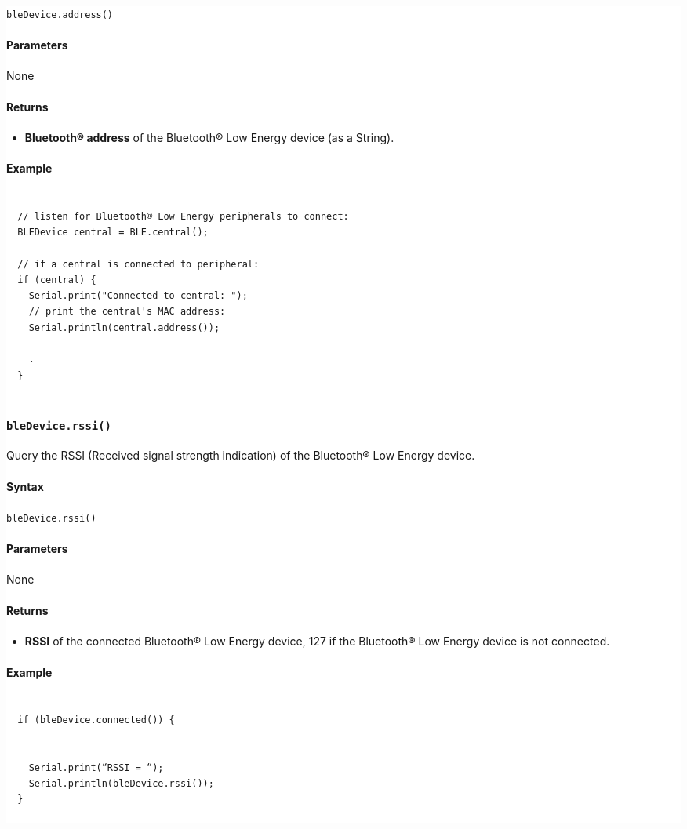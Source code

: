 ```
bleDevice.address()

```

#### Parameters

None

#### Returns
- **Bluetooth® address** of the Bluetooth® Low Energy device (as a String).

#### Example

```arduino

  // listen for Bluetooth® Low Energy peripherals to connect:
  BLEDevice central = BLE.central();

  // if a central is connected to peripheral:
  if (central) {
    Serial.print("Connected to central: ");
    // print the central's MAC address:
    Serial.println(central.address());

    .
  }


```

### `bleDevice.rssi()`

Query the RSSI (Received signal strength indication) of the Bluetooth® Low Energy device.

#### Syntax

```
bleDevice.rssi()

```

#### Parameters

None

#### Returns
- **RSSI** of the connected Bluetooth® Low Energy device, 127 if the Bluetooth® Low Energy device is not connected.

#### Example

```arduino

  if (bleDevice.connected()) {
    

    Serial.print(“RSSI = “);
    Serial.println(bleDevice.rssi());
  }


```
